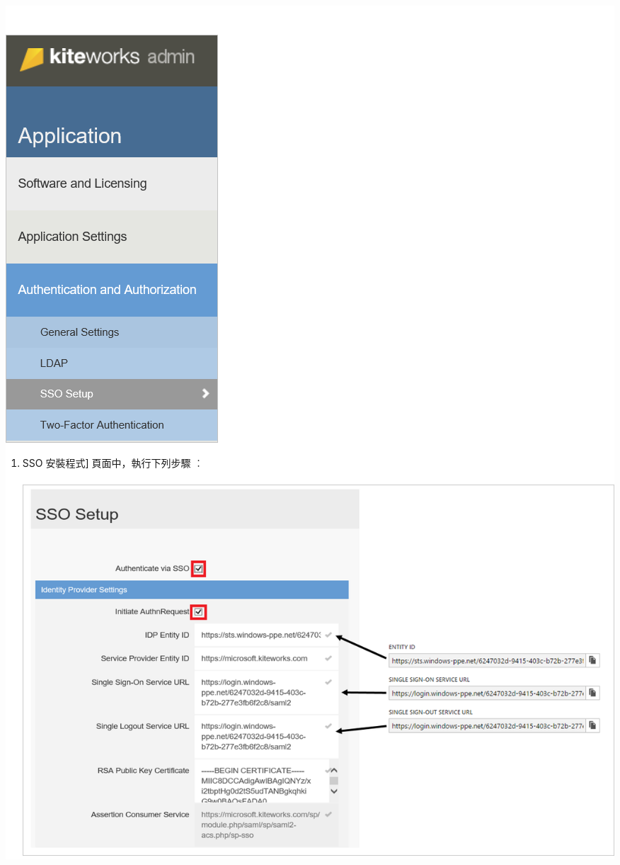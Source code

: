 <br><br> ![設定單一登入](./media/active-directory-saas-kiteworks-tutorial/tutorial_kiteworks_07.png) <br>


1. SSO 安裝程式] 頁面中，執行下列步驟 ︰
<br><br>![設定單一登入](./media/active-directory-saas-kiteworks-tutorial/tutorial_kiteworks_09.png) <br>
